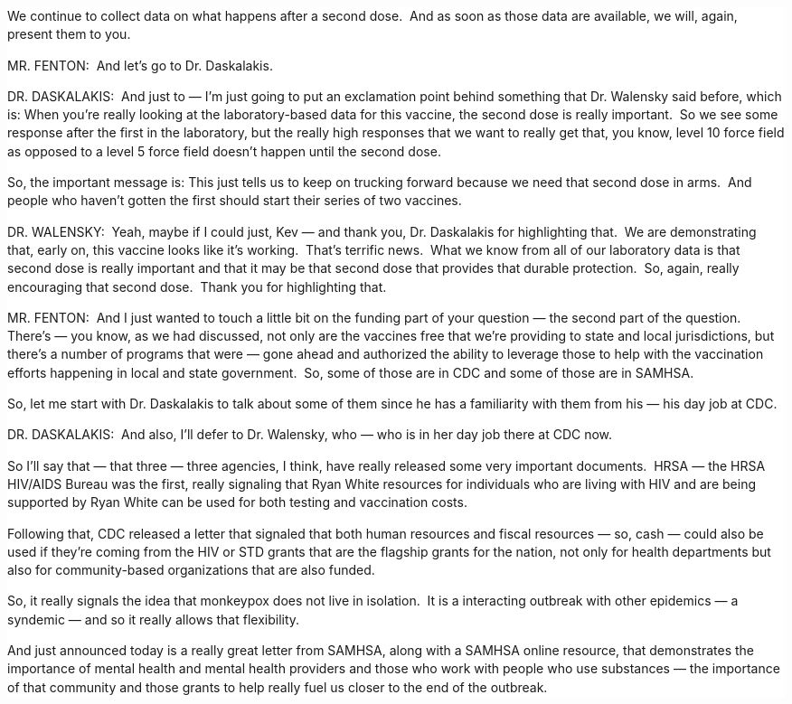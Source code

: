 We continue to collect data on what happens after a second dose.  And as
soon as those data are available, we will, again, present them to you.  
  
MR. FENTON:  And let’s go to Dr. Daskalakis.  
  
DR. DASKALAKIS:  And just to — I’m just going to put an exclamation
point behind something that Dr. Walensky said before, which is: When
you’re really looking at the laboratory-based data for this vaccine, the
second dose is really important.  So we see some response after the
first in the laboratory, but the really high responses that we want to
really get that, you know, level 10 force field as opposed to a level 5
force field doesn’t happen until the second dose.   
  
So, the important message is: This just tells us to keep on trucking
forward because we need that second dose in arms.  And people who
haven’t gotten the first should start their series of two vaccines.  
  
DR. WALENSKY:  Yeah, maybe if I could just, Kev — and thank you, Dr.
Daskalakis for highlighting that.  We are demonstrating that, early on,
this vaccine looks like it’s working.  That’s terrific news.  What we
know from all of our laboratory data is that second dose is really
important and that it may be that second dose that provides that durable
protection.  So, again, really encouraging that second dose.  Thank you
for highlighting that.  
  
MR. FENTON:  And I just wanted to touch a little bit on the funding part
of your question — the second part of the question.  There’s — you know,
as we had discussed, not only are the vaccines free that we’re providing
to state and local jurisdictions, but there’s a number of programs that
were — gone ahead and authorized the ability to leverage those to help
with the vaccination efforts happening in local and state government. 
So, some of those are in CDC and some of those are in SAMHSA.  
  
So, let me start with Dr. Daskalakis to talk about some of them since he
has a familiarity with them from his — his day job at CDC.  
  
DR. DASKALAKIS:  And also, I’ll defer to Dr. Walensky, who — who is in
her day job there at CDC now.   
  
So I’ll say that — that three — three agencies, I think, have really
released some very important documents.  HRSA — the HRSA HIV/AIDS Bureau
was the first, really signaling that Ryan White resources for
individuals who are living with HIV and are being supported by Ryan
White can be used for both testing and vaccination costs.  
  
Following that, CDC released a letter that signaled that both human
resources and fiscal resources — so, cash — could also be used if
they’re coming from the HIV or STD grants that are the flagship grants
for the nation, not only for health departments but also for
community-based organizations that are also funded.   
  
So, it really signals the idea that monkeypox does not live in
isolation.  It is a interacting outbreak with other epidemics — a
syndemic — and so it really allows that flexibility.  
  
And just announced today is a really great letter from SAMHSA, along
with a SAMHSA online resource, that demonstrates the importance of
mental health and mental health providers and those who work with people
who use substances — the importance of that community and those grants
to help really fuel us closer to the end of the outbreak.  
  